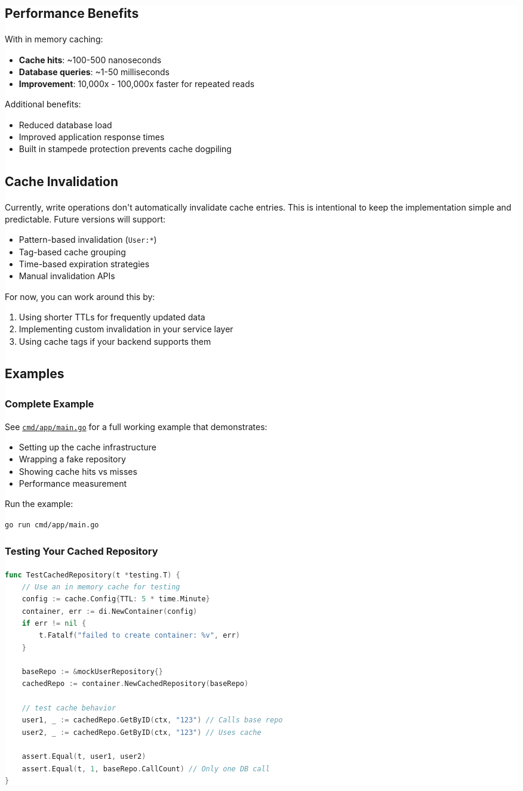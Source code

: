 ## Performance Benefits

With in memory caching:
- **Cache hits**: ~100-500 nanoseconds
- **Database queries**: ~1-50 milliseconds
- **Improvement**: 10,000x - 100,000x faster for repeated reads

Additional benefits:
- Reduced database load
- Improved application response times
- Built in stampede protection prevents cache dogpiling

## Cache Invalidation

Currently, write operations don't automatically invalidate cache entries. This is intentional to keep the implementation simple and predictable. Future versions will support:

- Pattern-based invalidation (`User:*`)
- Tag-based cache grouping
- Time-based expiration strategies
- Manual invalidation APIs

For now, you can work around this by:
1. Using shorter TTLs for frequently updated data
2. Implementing custom invalidation in your service layer
3. Using cache tags if your backend supports them

## Examples

### Complete Example

See [`cmd/app/main.go`](cmd/app/main.go) for a full working example that demonstrates:
- Setting up the cache infrastructure
- Wrapping a fake repository
- Showing cache hits vs misses
- Performance measurement

Run the example:

```bash
go run cmd/app/main.go
```

### Testing Your Cached Repository

```go
func TestCachedRepository(t *testing.T) {
    // Use an in memory cache for testing
    config := cache.Config{TTL: 5 * time.Minute}
    container, err := di.NewContainer(config)
    if err != nil {
        t.Fatalf("failed to create container: %v", err)
    }

    baseRepo := &mockUserRepository{}
    cachedRepo := container.NewCachedRepository(baseRepo)

    // test cache behavior
    user1, _ := cachedRepo.GetByID(ctx, "123") // Calls base repo
    user2, _ := cachedRepo.GetByID(ctx, "123") // Uses cache

    assert.Equal(t, user1, user2)
    assert.Equal(t, 1, baseRepo.CallCount) // Only one DB call
}
```